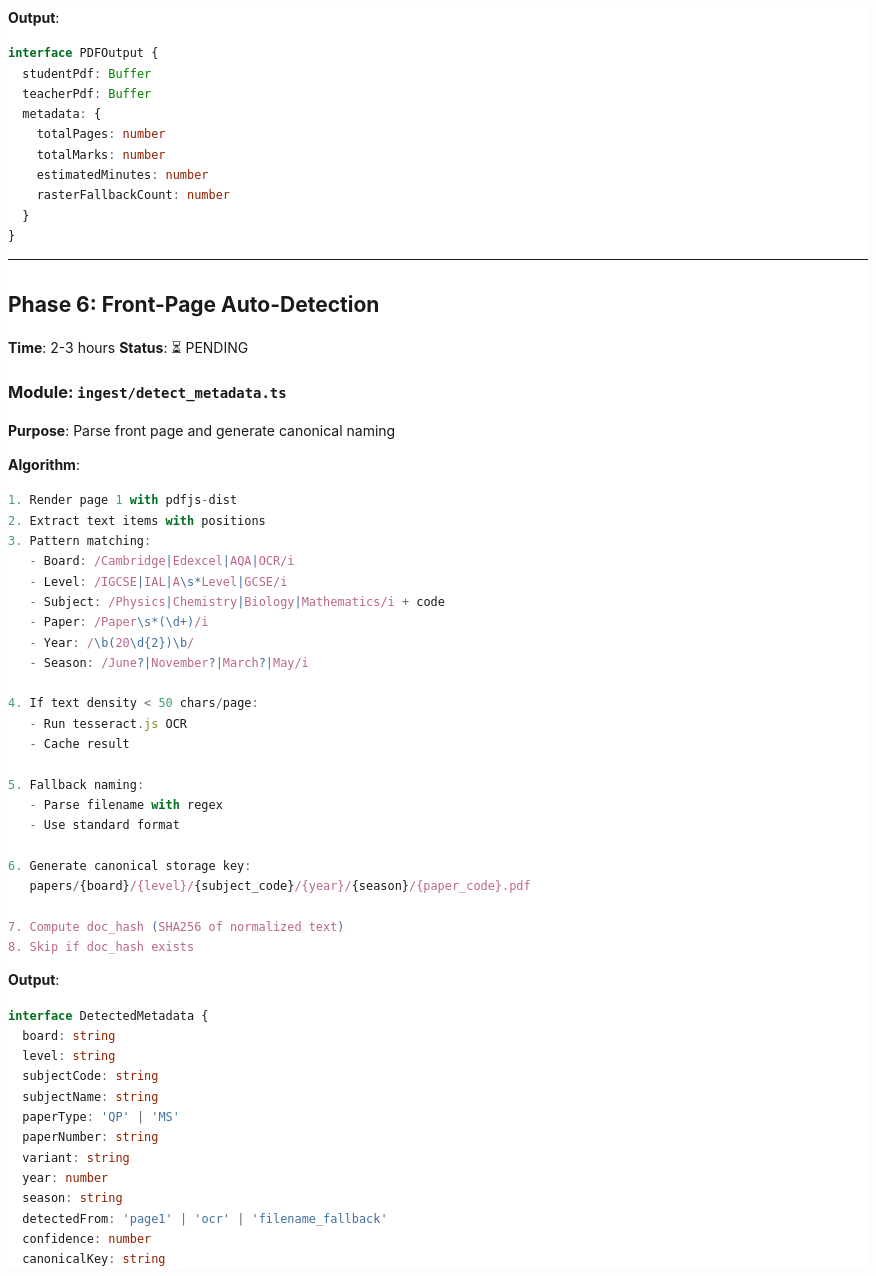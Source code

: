 **Output**:
```typescript
interface PDFOutput {
  studentPdf: Buffer
  teacherPdf: Buffer
  metadata: {
    totalPages: number
    totalMarks: number
    estimatedMinutes: number
    rasterFallbackCount: number
  }
}
```

---

## Phase 6: Front-Page Auto-Detection
**Time**: 2-3 hours
**Status**: ⏳ PENDING

### Module: `ingest/detect_metadata.ts`
**Purpose**: Parse front page and generate canonical naming

**Algorithm**:
```typescript
1. Render page 1 with pdfjs-dist
2. Extract text items with positions
3. Pattern matching:
   - Board: /Cambridge|Edexcel|AQA|OCR/i
   - Level: /IGCSE|IAL|A\s*Level|GCSE/i
   - Subject: /Physics|Chemistry|Biology|Mathematics/i + code
   - Paper: /Paper\s*(\d+)/i
   - Year: /\b(20\d{2})\b/
   - Season: /June?|November?|March?|May/i
   
4. If text density < 50 chars/page:
   - Run tesseract.js OCR
   - Cache result
   
5. Fallback naming:
   - Parse filename with regex
   - Use standard format
   
6. Generate canonical storage key:
   papers/{board}/{level}/{subject_code}/{year}/{season}/{paper_code}.pdf
   
7. Compute doc_hash (SHA256 of normalized text)
8. Skip if doc_hash exists
```

**Output**:
```typescript
interface DetectedMetadata {
  board: string
  level: string
  subjectCode: string
  subjectName: string
  paperType: 'QP' | 'MS'
  paperNumber: string
  variant: string
  year: number
  season: string
  detectedFrom: 'page1' | 'ocr' | 'filename_fallback'
  confidence: number
  canonicalKey: string
```